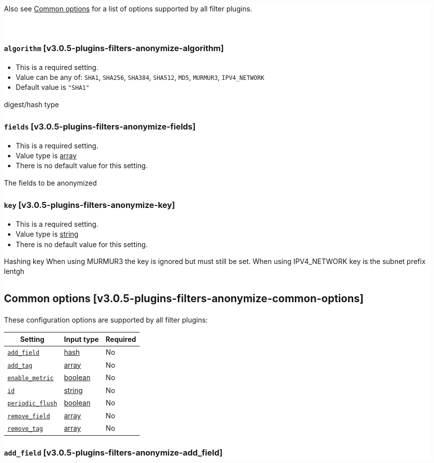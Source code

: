 Also see [Common options](v3-0-5-plugins-filters-anonymize.md#v3.0.5-plugins-filters-anonymize-common-options) for a list of options supported by all filter plugins.

 

### `algorithm` [v3.0.5-plugins-filters-anonymize-algorithm]

* This is a required setting.
* Value can be any of: `SHA1`, `SHA256`, `SHA384`, `SHA512`, `MD5`, `MURMUR3`, `IPV4_NETWORK`
* Default value is `"SHA1"`

digest/hash type


### `fields` [v3.0.5-plugins-filters-anonymize-fields]

* This is a required setting.
* Value type is [array](logstash://reference/configuration-file-structure.md#array)
* There is no default value for this setting.

The fields to be anonymized


### `key` [v3.0.5-plugins-filters-anonymize-key]

* This is a required setting.
* Value type is [string](logstash://reference/configuration-file-structure.md#string)
* There is no default value for this setting.

Hashing key When using MURMUR3 the key is ignored but must still be set. When using IPV4_NETWORK key is the subnet prefix lentgh



## Common options [v3.0.5-plugins-filters-anonymize-common-options]

These configuration options are supported by all filter plugins:

| Setting | Input type | Required |
| --- | --- | --- |
| [`add_field`](v3-0-5-plugins-filters-anonymize.md#v3.0.5-plugins-filters-anonymize-add_field) | [hash](logstash://reference/configuration-file-structure.md#hash) | No |
| [`add_tag`](v3-0-5-plugins-filters-anonymize.md#v3.0.5-plugins-filters-anonymize-add_tag) | [array](logstash://reference/configuration-file-structure.md#array) | No |
| [`enable_metric`](v3-0-5-plugins-filters-anonymize.md#v3.0.5-plugins-filters-anonymize-enable_metric) | [boolean](logstash://reference/configuration-file-structure.md#boolean) | No |
| [`id`](v3-0-5-plugins-filters-anonymize.md#v3.0.5-plugins-filters-anonymize-id) | [string](logstash://reference/configuration-file-structure.md#string) | No |
| [`periodic_flush`](v3-0-5-plugins-filters-anonymize.md#v3.0.5-plugins-filters-anonymize-periodic_flush) | [boolean](logstash://reference/configuration-file-structure.md#boolean) | No |
| [`remove_field`](v3-0-5-plugins-filters-anonymize.md#v3.0.5-plugins-filters-anonymize-remove_field) | [array](logstash://reference/configuration-file-structure.md#array) | No |
| [`remove_tag`](v3-0-5-plugins-filters-anonymize.md#v3.0.5-plugins-filters-anonymize-remove_tag) | [array](logstash://reference/configuration-file-structure.md#array) | No |

### `add_field` [v3.0.5-plugins-filters-anonymize-add_field]
